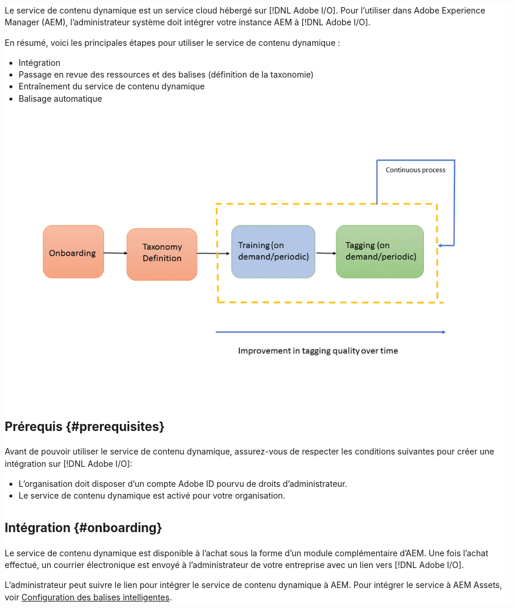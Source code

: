 Le service de contenu dynamique est un service cloud hébergé sur [!DNL Adobe I/O]. Pour l’utiliser dans Adobe Experience Manager (AEM), l’administrateur système doit intégrer votre instance AEM à [!DNL Adobe I/O].

En résumé, voici les principales étapes pour utiliser le service de contenu dynamique :

* Intégration
* Passage en revue des ressources et des balises (définition de la taxonomie)
* Entraînement du service de contenu dynamique
* Balisage automatique

![organigramme](assets/flowchart.gif)

## Prérequis {#prerequisites}

Avant de pouvoir utiliser le service de contenu dynamique, assurez-vous de respecter les conditions suivantes pour créer une intégration sur [!DNL Adobe I/O]:

* L’organisation doit disposer d’un compte Adobe ID pourvu de droits d’administrateur.
* Le service de contenu dynamique est activé pour votre organisation.

## Intégration {#onboarding}

Le service de contenu dynamique est disponible à l’achat sous la forme d’un module complémentaire d’AEM. Une fois l’achat effectué, un courrier électronique est envoyé à l’administrateur de votre entreprise avec un lien vers [!DNL Adobe I/O].

L’administrateur peut suivre le lien pour intégrer le service de contenu dynamique à AEM. Pour intégrer le service à AEM Assets, voir [Configuration des balises intelligentes](config-smart-tagging.md).
